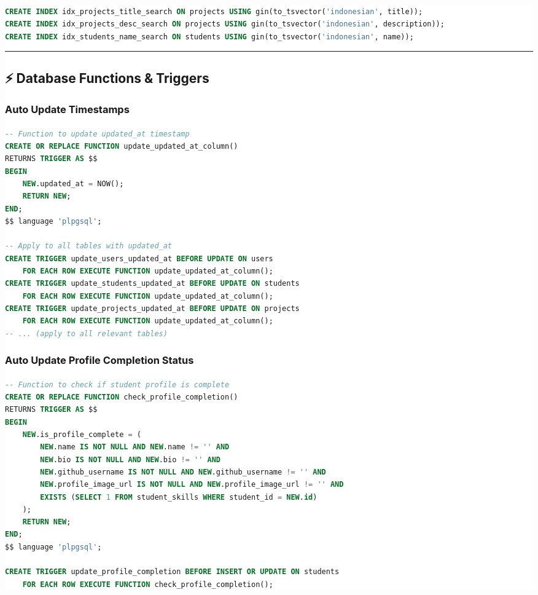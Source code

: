 ```sql
CREATE INDEX idx_projects_title_search ON projects USING gin(to_tsvector('indonesian', title));
CREATE INDEX idx_projects_desc_search ON projects USING gin(to_tsvector('indonesian', description));
CREATE INDEX idx_students_name_search ON students USING gin(to_tsvector('indonesian', name));
```

---

## ⚡ Database Functions & Triggers

### **Auto Update Timestamps**
```sql
-- Function to update updated_at timestamp
CREATE OR REPLACE FUNCTION update_updated_at_column()
RETURNS TRIGGER AS $$
BEGIN
    NEW.updated_at = NOW();
    RETURN NEW;
END;
$$ language 'plpgsql';

-- Apply to all tables with updated_at
CREATE TRIGGER update_users_updated_at BEFORE UPDATE ON users
    FOR EACH ROW EXECUTE FUNCTION update_updated_at_column();
CREATE TRIGGER update_students_updated_at BEFORE UPDATE ON students
    FOR EACH ROW EXECUTE FUNCTION update_updated_at_column();
CREATE TRIGGER update_projects_updated_at BEFORE UPDATE ON projects
    FOR EACH ROW EXECUTE FUNCTION update_updated_at_column();
-- ... (apply to all relevant tables)
```

### **Auto Update Profile Completion Status**
```sql
-- Function to check if student profile is complete
CREATE OR REPLACE FUNCTION check_profile_completion()
RETURNS TRIGGER AS $$
BEGIN
    NEW.is_profile_complete = (
        NEW.name IS NOT NULL AND NEW.name != '' AND
        NEW.bio IS NOT NULL AND NEW.bio != '' AND
        NEW.github_username IS NOT NULL AND NEW.github_username != '' AND
        NEW.profile_image_url IS NOT NULL AND NEW.profile_image_url != '' AND
        EXISTS (SELECT 1 FROM student_skills WHERE student_id = NEW.id)
    );
    RETURN NEW;
END;
$$ language 'plpgsql';

CREATE TRIGGER update_profile_completion BEFORE INSERT OR UPDATE ON students
    FOR EACH ROW EXECUTE FUNCTION check_profile_completion();
```
